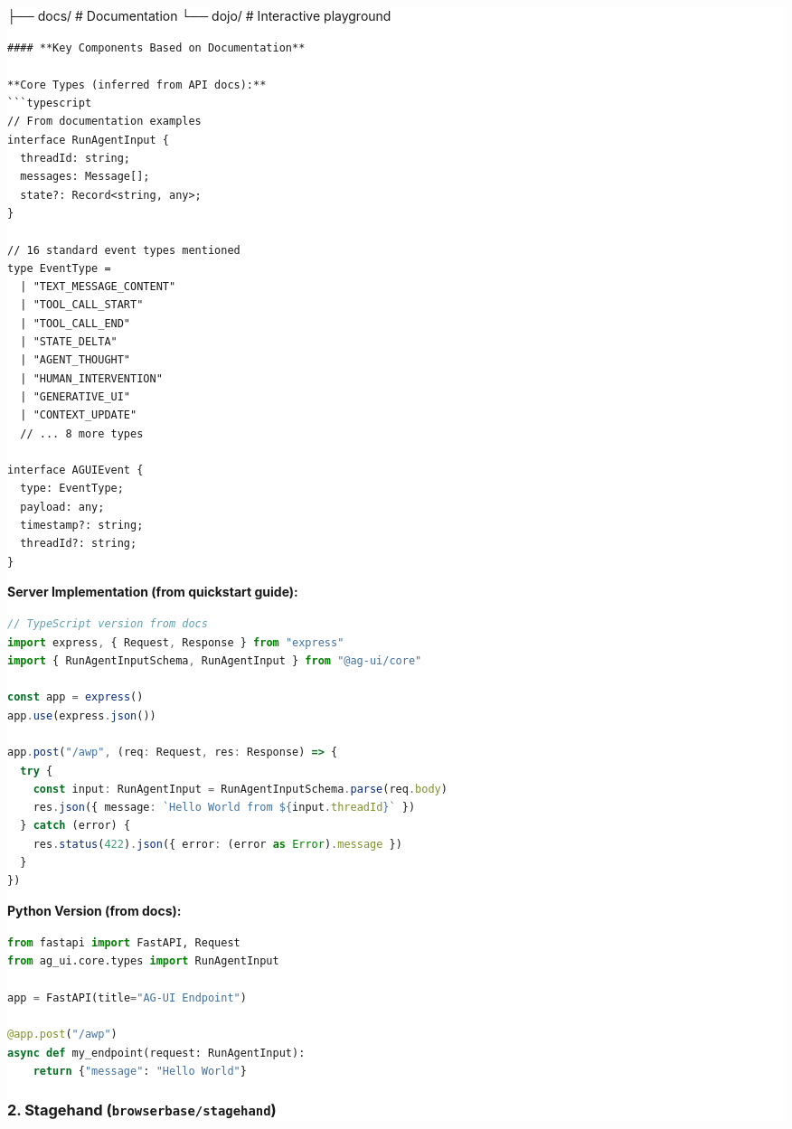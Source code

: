 ├── docs/                        # Documentation
└── dojo/                        # Interactive playground
```
#### **Key Components Based on Documentation**

**Core Types (inferred from API docs):**
```typescript
// From documentation examples
interface RunAgentInput {
  threadId: string;
  messages: Message[];
  state?: Record<string, any>;
}

// 16 standard event types mentioned
type EventType = 
  | "TEXT_MESSAGE_CONTENT"
  | "TOOL_CALL_START" 
  | "TOOL_CALL_END"
  | "STATE_DELTA"
  | "AGENT_THOUGHT"
  | "HUMAN_INTERVENTION"
  | "GENERATIVE_UI"
  | "CONTEXT_UPDATE"
  // ... 8 more types

interface AGUIEvent {
  type: EventType;
  payload: any;
  timestamp?: string;
  threadId?: string;
}
```
**Server Implementation (from quickstart guide):**
```typescript
// TypeScript version from docs
import express, { Request, Response } from "express"
import { RunAgentInputSchema, RunAgentInput } from "@ag-ui/core"

const app = express()
app.use(express.json())

app.post("/awp", (req: Request, res: Response) => {
  try {
    const input: RunAgentInput = RunAgentInputSchema.parse(req.body)
    res.json({ message: `Hello World from ${input.threadId}` })
  } catch (error) {
    res.status(422).json({ error: (error as Error).message })
  }
})
```
**Python Version (from docs):**
```python
from fastapi import FastAPI, Request
from ag_ui.core.types import RunAgentInput

app = FastAPI(title="AG-UI Endpoint")

@app.post("/awp")
async def my_endpoint(request: RunAgentInput):
    return {"message": "Hello World"}
```
### 2. Stagehand (`browserbase/stagehand`)
